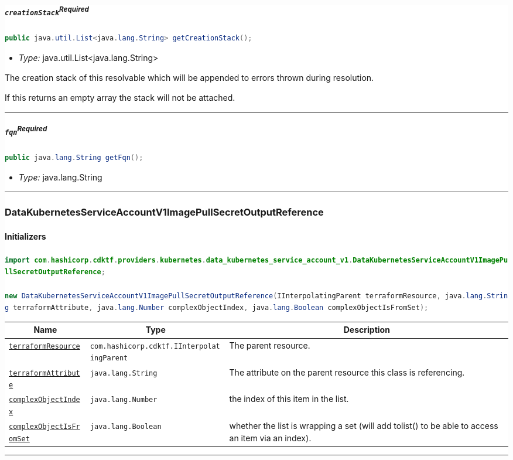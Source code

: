 
##### `creationStack`<sup>Required</sup> <a name="creationStack" id="@cdktf/provider-kubernetes.dataKubernetesServiceAccountV1.DataKubernetesServiceAccountV1ImagePullSecretList.property.creationStack"></a>

```java
public java.util.List<java.lang.String> getCreationStack();
```

- *Type:* java.util.List<java.lang.String>

The creation stack of this resolvable which will be appended to errors thrown during resolution.

If this returns an empty array the stack will not be attached.

---

##### `fqn`<sup>Required</sup> <a name="fqn" id="@cdktf/provider-kubernetes.dataKubernetesServiceAccountV1.DataKubernetesServiceAccountV1ImagePullSecretList.property.fqn"></a>

```java
public java.lang.String getFqn();
```

- *Type:* java.lang.String

---


### DataKubernetesServiceAccountV1ImagePullSecretOutputReference <a name="DataKubernetesServiceAccountV1ImagePullSecretOutputReference" id="@cdktf/provider-kubernetes.dataKubernetesServiceAccountV1.DataKubernetesServiceAccountV1ImagePullSecretOutputReference"></a>

#### Initializers <a name="Initializers" id="@cdktf/provider-kubernetes.dataKubernetesServiceAccountV1.DataKubernetesServiceAccountV1ImagePullSecretOutputReference.Initializer"></a>

```java
import com.hashicorp.cdktf.providers.kubernetes.data_kubernetes_service_account_v1.DataKubernetesServiceAccountV1ImagePullSecretOutputReference;

new DataKubernetesServiceAccountV1ImagePullSecretOutputReference(IInterpolatingParent terraformResource, java.lang.String terraformAttribute, java.lang.Number complexObjectIndex, java.lang.Boolean complexObjectIsFromSet);
```

| **Name** | **Type** | **Description** |
| --- | --- | --- |
| <code><a href="#@cdktf/provider-kubernetes.dataKubernetesServiceAccountV1.DataKubernetesServiceAccountV1ImagePullSecretOutputReference.Initializer.parameter.terraformResource">terraformResource</a></code> | <code>com.hashicorp.cdktf.IInterpolatingParent</code> | The parent resource. |
| <code><a href="#@cdktf/provider-kubernetes.dataKubernetesServiceAccountV1.DataKubernetesServiceAccountV1ImagePullSecretOutputReference.Initializer.parameter.terraformAttribute">terraformAttribute</a></code> | <code>java.lang.String</code> | The attribute on the parent resource this class is referencing. |
| <code><a href="#@cdktf/provider-kubernetes.dataKubernetesServiceAccountV1.DataKubernetesServiceAccountV1ImagePullSecretOutputReference.Initializer.parameter.complexObjectIndex">complexObjectIndex</a></code> | <code>java.lang.Number</code> | the index of this item in the list. |
| <code><a href="#@cdktf/provider-kubernetes.dataKubernetesServiceAccountV1.DataKubernetesServiceAccountV1ImagePullSecretOutputReference.Initializer.parameter.complexObjectIsFromSet">complexObjectIsFromSet</a></code> | <code>java.lang.Boolean</code> | whether the list is wrapping a set (will add tolist() to be able to access an item via an index). |

---